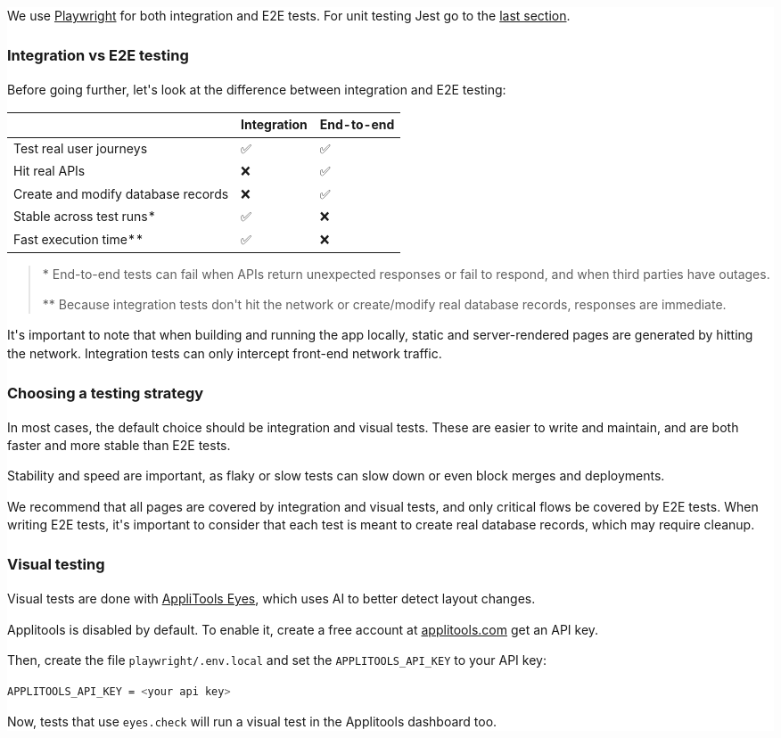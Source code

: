 We use [Playwright](https://playwright.dev/docs/intro) for both integration and E2E tests. For unit testing Jest go to the [last section](#running-unit-tests).

### Integration vs E2E testing

Before going further, let's look at the difference between integration and E2E testing:

|                                    | Integration | End-to-end |
| ---------------------------------- | ----------- | ---------- |
| Test real user journeys            | ✅          | ✅         |
| Hit real APIs                      | ❌          | ✅         |
| Create and modify database records | ❌          | ✅         |
| Stable across test runs\*          | ✅          | ❌         |
| Fast execution time\*\*            | ✅          | ❌         |

> \* End-to-end tests can fail when APIs return unexpected responses or fail to respond, and when third parties have outages.
>
> \*\* Because integration tests don't hit the network or create/modify real database records, responses are immediate.

It's important to note that when building and running the app locally, static
and server-rendered pages are generated by hitting the network. Integration
tests can only intercept front-end network traffic.

### Choosing a testing strategy

In most cases, the default choice should be integration and visual tests. These are easier to write and maintain, and are both faster and more stable than E2E tests.

Stability and speed are important, as flaky or slow tests can slow down or even block merges and deployments.

We recommend that all pages are covered by integration and visual tests, and only critical flows be covered by E2E tests. When writing E2E tests, it's important to consider that each test is meant to create real database records, which may require cleanup.

### Visual testing

Visual tests are done with [AppliTools Eyes](https://applitools.com/platform/eyes/), which uses AI to better detect layout changes.

Applitools is disabled by default. To enable it, create a free account at [applitools.com](https://auth.applitools.com/users/register) get an API key.

Then, create the file `playwright/.env.local` and set the `APPLITOOLS_API_KEY` to your API key:

```bash
APPLITOOLS_API_KEY = <your api key>
```

Now, tests that use `eyes.check` will run a visual test in the Applitools dashboard too.
